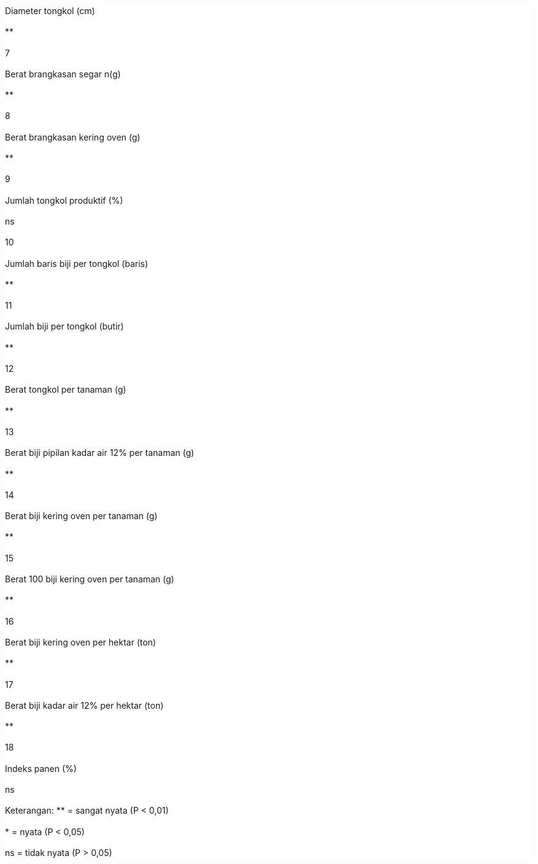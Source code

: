 <p><span class="font5">Diameter tongkol (cm)</span></p></td><td style="vertical-align:top;">
<p><span class="font5">**</span></p></td></tr>
<tr><td style="vertical-align:top;">
<p><span class="font5">7</span></p></td><td style="vertical-align:top;">
<p><span class="font5">Berat brangkasan segar n(g)</span></p></td><td style="vertical-align:top;">
<p><span class="font5">**</span></p></td></tr>
<tr><td style="vertical-align:top;">
<p><span class="font5">8</span></p></td><td style="vertical-align:top;">
<p><span class="font5">Berat brangkasan kering oven (g)</span></p></td><td style="vertical-align:top;">
<p><span class="font5">**</span></p></td></tr>
<tr><td style="vertical-align:top;">
<p><span class="font5">9</span></p></td><td style="vertical-align:top;">
<p><span class="font5">Jumlah tongkol produktif (%)</span></p></td><td style="vertical-align:top;">
<p><span class="font5">ns</span></p></td></tr>
<tr><td style="vertical-align:top;">
<p><span class="font5">10</span></p></td><td style="vertical-align:top;">
<p><span class="font5">Jumlah baris biji per tongkol (baris)</span></p></td><td style="vertical-align:top;">
<p><span class="font5">**</span></p></td></tr>
<tr><td style="vertical-align:top;">
<p><span class="font5">11</span></p></td><td style="vertical-align:top;">
<p><span class="font5">Jumlah biji per tongkol (butir)</span></p></td><td style="vertical-align:top;">
<p><span class="font5">**</span></p></td></tr>
<tr><td style="vertical-align:top;">
<p><span class="font5">12</span></p></td><td style="vertical-align:top;">
<p><span class="font5">Berat tongkol per tanaman (g)</span></p></td><td style="vertical-align:top;">
<p><span class="font5">**</span></p></td></tr>
<tr><td style="vertical-align:top;">
<p><span class="font5">13</span></p></td><td style="vertical-align:top;">
<p><span class="font5">Berat biji pipilan kadar air 12% per tanaman (g)</span></p></td><td style="vertical-align:bottom;">
<p><span class="font5">**</span></p></td></tr>
<tr><td style="vertical-align:top;">
<p><span class="font5">14</span></p></td><td style="vertical-align:top;">
<p><span class="font5">Berat biji kering oven per tanaman (g)</span></p></td><td style="vertical-align:bottom;">
<p><span class="font5">**</span></p></td></tr>
<tr><td style="vertical-align:top;">
<p><span class="font5">15</span></p></td><td style="vertical-align:top;">
<p><span class="font5">Berat 100 biji kering oven per tanaman (g)</span></p></td><td style="vertical-align:bottom;">
<p><span class="font5">**</span></p></td></tr>
<tr><td style="vertical-align:top;">
<p><span class="font5">16</span></p></td><td style="vertical-align:top;">
<p><span class="font5">Berat biji kering oven per hektar (ton)</span></p></td><td style="vertical-align:bottom;">
<p><span class="font5">**</span></p></td></tr>
<tr><td style="vertical-align:top;">
<p><span class="font5">17</span></p></td><td style="vertical-align:top;">
<p><span class="font5">Berat biji kadar air 12% per hektar (ton)</span></p></td><td style="vertical-align:bottom;">
<p><span class="font5">**</span></p></td></tr>
<tr><td style="vertical-align:top;">
<p><span class="font5">18</span></p></td><td style="vertical-align:top;">
<p><span class="font5">Indeks panen (%)</span></p></td><td style="vertical-align:top;">
<p><span class="font5">ns</span></p></td></tr>
</table>
<p><span class="font5">Keterangan: ** = sangat nyata (P &lt;&nbsp;0,01)</span></p>
<p><span class="font5">* = nyata (P &lt;&nbsp;0,05)</span></p>
<p><span class="font5">ns = tidak nyata (P &gt;&nbsp;0,05)</span></p>